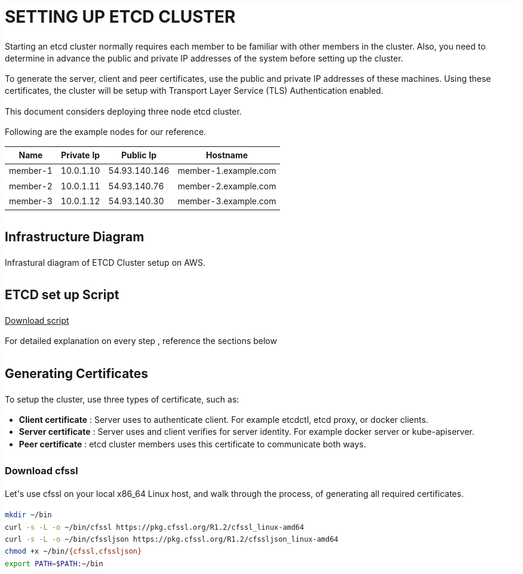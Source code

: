 # SETTING UP ETCD CLUSTER

Starting an etcd cluster normally requires each member to be familiar with other members in the cluster. Also, you need to determine in advance the public and private IP addresses of the system before setting up the cluster.

To generate the server, client and peer certificates, use the public and private IP addresses of these machines. Using these certificates, the cluster will be setup with Transport Layer Service (TLS) Authentication enabled.

This document considers deploying three node etcd cluster.

Following are the example nodes for our reference.

| Name     | Private Ip | Public Ip     | Hostname             |
| -------- | ---------- | ------------- | -------------------- |
| member-1 | 10.0.1.10  | 54.93.140.146 | member-1.example.com |
| member-2 | 10.0.1.11  | 54.93.140.76  | member-2.example.com |
| member-3 | 10.0.1.12  | 54.93.140.30  | member-3.example.com |

## Infrastructure Diagram

Infrastural diagram of ETCD Cluster setup on AWS.
<ImageViewer src="/assets/images/products/AIMarketplace/core-concepts/etcd-cluster.png" alt="Etcd Cluster Infrastructure"/>

## ETCD set up Script

<a id="raw-url" href="https://raw.githubusercontent.com/singnet/dev-portal/master/docs/ai-developers/etcdscript.sh">Download script</a>

For detailed explanation on every step , reference the sections below

## Generating Certificates

To setup the cluster, use three types of certificate, such as:

-   **Client certificate** : Server uses to authenticate client. For example etcdctl, etcd proxy, or docker clients.
-   **Server certificate** : Server uses and client verifies for server identity. For example docker server or kube-apiserver.
-   **Peer certificate** : etcd cluster members uses this certificate to communicate both ways.

### Download cfssl

Let's use cfssl on your local x86_64 Linux host, and walk through the process, of generating all required certificates.

```bash
mkdir ~/bin
curl -s -L -o ~/bin/cfssl https://pkg.cfssl.org/R1.2/cfssl_linux-amd64
curl -s -L -o ~/bin/cfssljson https://pkg.cfssl.org/R1.2/cfssljson_linux-amd64
chmod +x ~/bin/{cfssl,cfssljson}
export PATH=$PATH:~/bin
```
